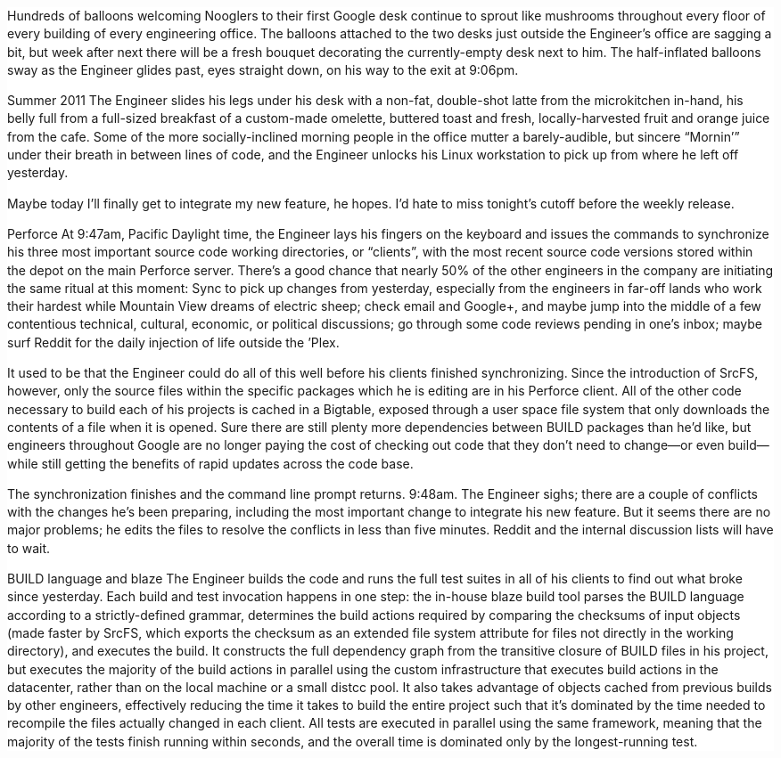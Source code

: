 Hundreds of balloons welcoming Nooglers to their first Google desk continue to sprout like mushrooms throughout every floor of every building of every engineering office. The balloons attached to the two desks just outside the Engineer’s office are sagging a bit, but week after next there will be a fresh bouquet decorating the currently-empty desk next to him. The half-inflated balloons sway as the Engineer glides past, eyes straight down, on his way to the exit at 9:06pm.

Summer 2011
The Engineer slides his legs under his desk with a non-fat, double-shot latte from the microkitchen in-hand, his belly full from a full-sized breakfast of a custom-made omelette, buttered toast and fresh, locally-harvested fruit and orange juice from the cafe. Some of the more socially-inclined morning people in the office mutter a barely-audible, but sincere “Mornin’” under their breath in between lines of code, and the Engineer unlocks his Linux workstation to pick up from where he left off yesterday.

Maybe today I’ll finally get to integrate my new feature, he hopes. I’d hate to miss tonight’s cutoff before the weekly release.

Perforce
At 9:47am, Pacific Daylight time, the Engineer lays his fingers on the keyboard and issues the commands to synchronize his three most important source code working directories, or “clients”, with the most recent source code versions stored within the depot on the main Perforce server. There’s a good chance that nearly 50% of the other engineers in the company are initiating the same ritual at this moment: Sync to pick up changes from yesterday, especially from the engineers in far-off lands who work their hardest while Mountain View dreams of electric sheep; check email and Google+, and maybe jump into the middle of a few contentious technical, cultural, economic, or political discussions; go through some code reviews pending in one’s inbox; maybe surf Reddit for the daily injection of life outside the ’Plex.

It used to be that the Engineer could do all of this well before his clients finished synchronizing. Since the introduction of SrcFS, however, only the source files within the specific packages which he is editing are in his Perforce client. All of the other code necessary to build each of his projects is cached in a Bigtable, exposed through a user space file system that only downloads the contents of a file when it is opened. Sure there are still plenty more dependencies between BUILD packages than he’d like, but engineers throughout Google are no longer paying the cost of checking out code that they don’t need to change—or even build—while still getting the benefits of rapid updates across the code base.

The synchronization finishes and the command line prompt returns. 9:48am. The Engineer sighs; there are a couple of conflicts with the changes he’s been preparing, including the most important change to integrate his new feature. But it seems there are no major problems; he edits the files to resolve the conflicts in less than five minutes. Reddit and the internal discussion lists will have to wait.

BUILD language and blaze
The Engineer builds the code and runs the full test suites in all of his clients to find out what broke since yesterday. Each build and test invocation happens in one step: the in-house blaze build tool parses the BUILD language according to a strictly-defined grammar, determines the build actions required by comparing the checksums of input objects (made faster by SrcFS, which exports the checksum as an extended file system attribute for files not directly in the working directory), and executes the build. It constructs the full dependency graph from the transitive closure of BUILD files in his project, but executes the majority of the build actions in parallel using the custom infrastructure that executes build actions in the datacenter, rather than on the local machine or a small distcc pool. It also takes advantage of objects cached from previous builds by other engineers, effectively reducing the time it takes to build the entire project such that it’s dominated by the time needed to recompile the files actually changed in each client. All tests are executed in parallel using the same framework, meaning that the majority of the tests finish running within seconds, and the overall time is dominated only by the longest-running test.
